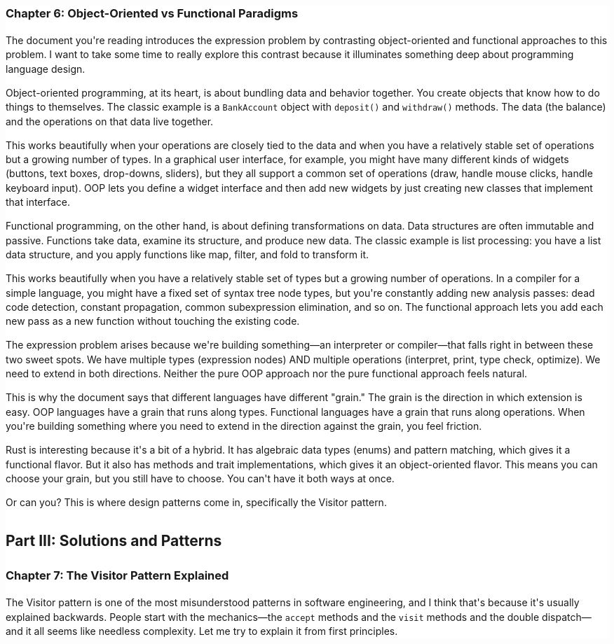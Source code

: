 ### Chapter 6: Object-Oriented vs Functional Paradigms

The document you're reading introduces the expression problem by contrasting object-oriented and functional approaches to this problem. I want to take some time to really explore this contrast because it illuminates something deep about programming language design.

Object-oriented programming, at its heart, is about bundling data and behavior together. You create objects that know how to do things to themselves. The classic example is a `BankAccount` object with `deposit()` and `withdraw()` methods. The data (the balance) and the operations on that data live together.

This works beautifully when your operations are closely tied to the data and when you have a relatively stable set of operations but a growing number of types. In a graphical user interface, for example, you might have many different kinds of widgets (buttons, text boxes, drop-downs, sliders), but they all support a common set of operations (draw, handle mouse clicks, handle keyboard input). OOP lets you define a widget interface and then add new widgets by just creating new classes that implement that interface.

Functional programming, on the other hand, is about defining transformations on data. Data structures are often immutable and passive. Functions take data, examine its structure, and produce new data. The classic example is list processing: you have a list data structure, and you apply functions like map, filter, and fold to transform it.

This works beautifully when you have a relatively stable set of types but a growing number of operations. In a compiler for a simple language, you might have a fixed set of syntax tree node types, but you're constantly adding new analysis passes: dead code detection, constant propagation, common subexpression elimination, and so on. The functional approach lets you add each new pass as a new function without touching the existing code.

The expression problem arises because we're building something—an interpreter or compiler—that falls right in between these two sweet spots. We have multiple types (expression nodes) AND multiple operations (interpret, print, type check, optimize). We need to extend in both directions. Neither the pure OOP approach nor the pure functional approach feels natural.

This is why the document says that different languages have different "grain." The grain is the direction in which extension is easy. OOP languages have a grain that runs along types. Functional languages have a grain that runs along operations. When you're building something where you need to extend in the direction against the grain, you feel friction.

Rust is interesting because it's a bit of a hybrid. It has algebraic data types (enums) and pattern matching, which gives it a functional flavor. But it also has methods and trait implementations, which gives it an object-oriented flavor. This means you can choose your grain, but you still have to choose. You can't have it both ways at once.

Or can you? This is where design patterns come in, specifically the Visitor pattern.

## Part III: Solutions and Patterns

### Chapter 7: The Visitor Pattern Explained

The Visitor pattern is one of the most misunderstood patterns in software engineering, and I think that's because it's usually explained backwards. People start with the mechanics—the `accept` methods and the `visit` methods and the double dispatch—and it all seems like needless complexity. Let me try to explain it from first principles.
